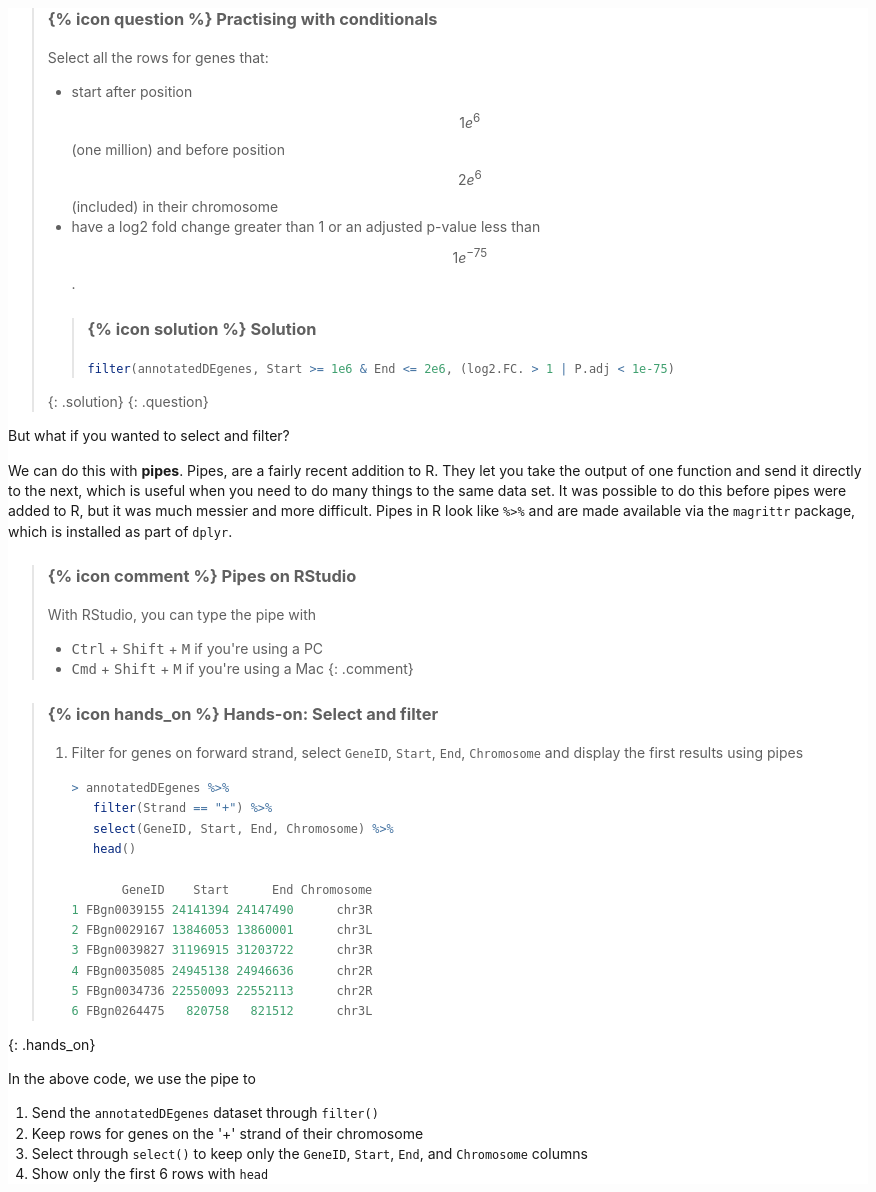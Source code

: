 > ### {% icon question %} Practising with conditionals
>
> Select all the rows for genes that:
> - start after position $$1e^6$$ (one million) and before position $$2e^6$$ (included) in their chromosome
> - have a log2 fold change greater than 1 or an adjusted p-value less than $$1e^{-75}$$.
>
> > ### {% icon solution %} Solution
> >
> > ```R
> > filter(annotatedDEgenes, Start >= 1e6 & End <= 2e6, (log2.FC. > 1 | P.adj < 1e-75)
> > ```
> {: .solution}
{: .question}

But what if you wanted to select and filter?

We can do this with **pipes**. Pipes, are a fairly recent addition to R. They let you take the output of one function and send it directly to the next, which is useful when you need to do many things to the same data set. It was possible to do this before pipes were added to R, but it was much messier and more difficult. Pipes in R look like `%>%` and are made available via the `magrittr` package, which is installed as part of `dplyr`.

> ### {% icon comment %} Pipes on RStudio
>
> With RStudio, you can type the pipe with
> - <kbd>Ctrl</kbd> + <kbd>Shift</kbd> + <kbd>M</kbd> if you're using a PC
> - <kbd>Cmd</kbd> + <kbd>Shift</kbd> + <kbd>M</kbd> if you're using a Mac
{: .comment}

> ### {% icon hands_on %} Hands-on: Select and filter
>
> 1. Filter for genes on forward strand, select `GeneID`, `Start`, `End`, `Chromosome` and display the first results using pipes
>
>    ```R
>    > annotatedDEgenes %>%
>       filter(Strand == "+") %>%
>       select(GeneID, Start, End, Chromosome) %>%
>       head()
>
>           GeneID    Start      End Chromosome
>    1 FBgn0039155 24141394 24147490      chr3R
>    2 FBgn0029167 13846053 13860001      chr3L
>    3 FBgn0039827 31196915 31203722      chr3R
>    4 FBgn0035085 24945138 24946636      chr2R
>    5 FBgn0034736 22550093 22552113      chr2R
>    6 FBgn0264475   820758   821512      chr3L
>    ```
>
{: .hands_on}

In the above code, we use the pipe to
1. Send the `annotatedDEgenes` dataset through `filter()`
2. Keep rows for genes on the '+' strand of their chromosome
3. Select through `select()` to keep only the `GeneID`, `Start`, `End`, and `Chromosome` columns
4. Show only the first 6 rows with `head`
